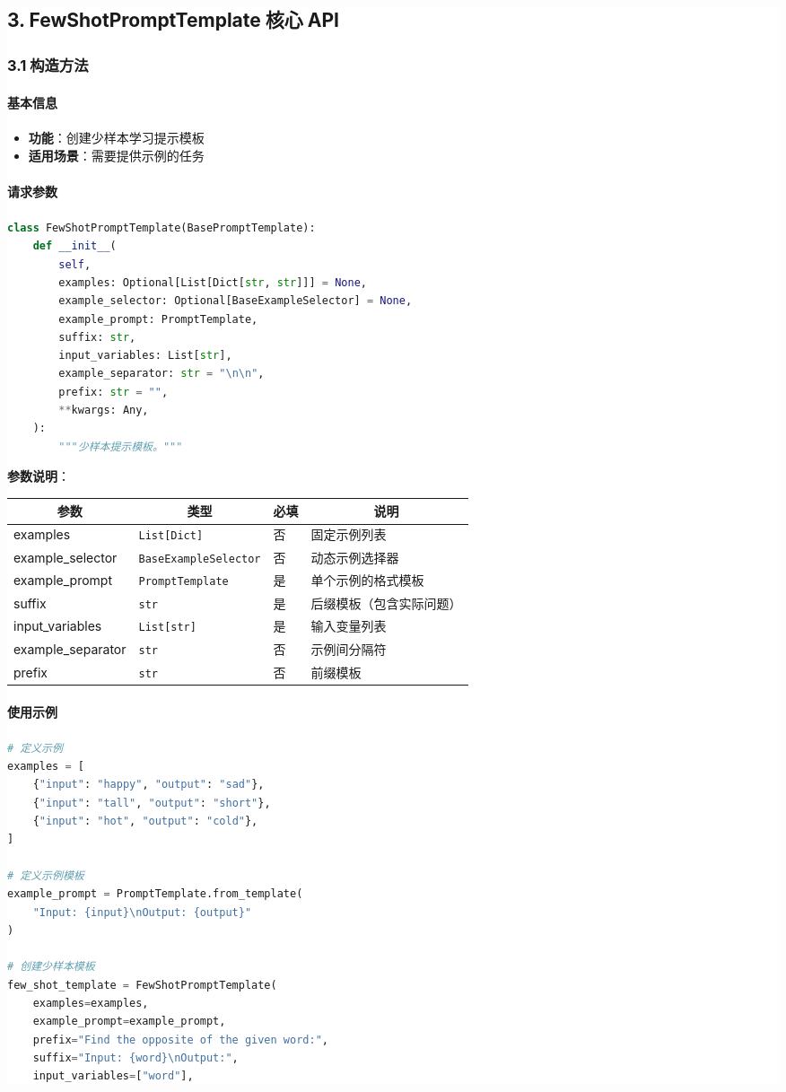 ## 3. FewShotPromptTemplate 核心 API

### 3.1 构造方法

#### 基本信息
- **功能**：创建少样本学习提示模板
- **适用场景**：需要提供示例的任务

#### 请求参数

```python
class FewShotPromptTemplate(BasePromptTemplate):
    def __init__(
        self,
        examples: Optional[List[Dict[str, str]]] = None,
        example_selector: Optional[BaseExampleSelector] = None,
        example_prompt: PromptTemplate,
        suffix: str,
        input_variables: List[str],
        example_separator: str = "\n\n",
        prefix: str = "",
        **kwargs: Any,
    ):
        """少样本提示模板。"""
```

**参数说明**：

| 参数 | 类型 | 必填 | 说明 |
|-----|------|-----|------|
| examples | `List[Dict]` | 否 | 固定示例列表 |
| example_selector | `BaseExampleSelector` | 否 | 动态示例选择器 |
| example_prompt | `PromptTemplate` | 是 | 单个示例的格式模板 |
| suffix | `str` | 是 | 后缀模板（包含实际问题） |
| input_variables | `List[str]` | 是 | 输入变量列表 |
| example_separator | `str` | 否 | 示例间分隔符 |
| prefix | `str` | 否 | 前缀模板 |

#### 使用示例

```python
# 定义示例
examples = [
    {"input": "happy", "output": "sad"},
    {"input": "tall", "output": "short"},
    {"input": "hot", "output": "cold"},
]

# 定义示例模板
example_prompt = PromptTemplate.from_template(
    "Input: {input}\nOutput: {output}"
)

# 创建少样本模板
few_shot_template = FewShotPromptTemplate(
    examples=examples,
    example_prompt=example_prompt,
    prefix="Find the opposite of the given word:",
    suffix="Input: {word}\nOutput:",
    input_variables=["word"],
```